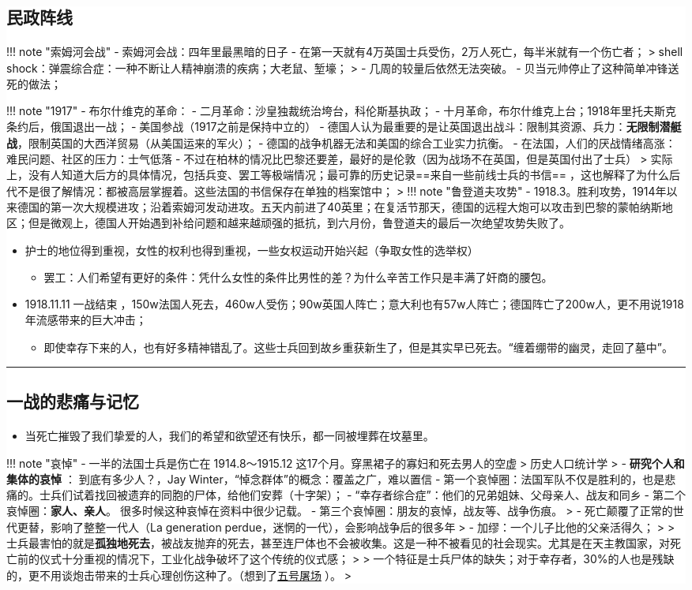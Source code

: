 ## 民政阵线

!!! note "索姆河会战"
    - 索姆河会战：四年里最黑暗的日子
    - 在第一天就有4万英国士兵受伤，2万人死亡，每半米就有一个伤亡者；
    > shell shock：弹震综合症：一种不断让人精神崩溃的疾病；大老鼠、堑壕；
    > 
    - 几周的较量后依然无法突破。
    - 贝当元帅停止了这种简单冲锋送死的做法；

!!! note "1917"
    - 布尔什维克的革命：
        - 二月革命：沙皇独裁统治垮台，科伦斯基执政；
        - 十月革命，布尔什维克上台；1918年里托夫斯克条约后，俄国退出一战；
    - 美国参战（1917之前是保持中立的）
        - 德国人认为最重要的是让英国退出战斗：限制其资源、兵力：**无限制潜艇战**，限制英国的大西洋贸易（从美国运来的军火）；
        - 德国的战争机器无法和美国的综合工业实力抗衡。
    - 在法国，人们的厌战情绪高涨：难民问题、社区的压力：士气低落
    - 不过在柏林的情况比巴黎还要差，最好的是伦敦（因为战场不在英国，但是英国付出了士兵）
    > 实际上，没有人知道大后方的具体情况，包括兵变、罢工等极端情况；最可靠的历史记录==来自一些前线士兵的书信== ，这也解释了为什么后代不是很了解情况：都被高层掌握着。这些法国的书信保存在单独的档案馆中；
    > 
!!! note "鲁登道夫攻势"
    - 1918.3。胜利攻势，1914年以来德国的第一次大规模进攻；沿着索姆河发动进攻。五天内前进了40英里；在复活节那天，德国的远程大炮可以攻击到巴黎的蒙帕纳斯地区；但是微观上，德国人开始遇到补给问题和越来越顽强的抵抗，到六月份，鲁登道夫的最后一次绝望攻势失败了。

- 护士的地位得到重视，女性的权利也得到重视，一些女权运动开始兴起（争取女性的选举权）
    - 罢工：人们希望有更好的条件：凭什么女性的条件比男性的差？为什么辛苦工作只是丰满了奸商的腰包。

- 1918.11.11 一战结束 ，150w法国人死去，460w人受伤；90w英国人阵亡；意大利也有57w人阵亡；德国阵亡了200w人，更不用说1918年流感带来的巨大冲击；
    - 即使幸存下来的人，也有好多精神错乱了。这些士兵回到故乡重获新生了，但是其实早已死去。“缠着绷带的幽灵，走回了墓中”。



-------------

## 一战的悲痛与记忆


- 当死亡摧毁了我们挚爱的人，我们的希望和欲望还有快乐，都一同被埋葬在坟墓里。

!!! note "哀悼"
    - 一半的法国士兵是伤亡在 1914.8～1915.12 这17个月。穿黑裙子的寡妇和死去男人的空虚
    > 历史人口统计学
    > 
    - **研究个人和集体的哀悼** ： 到底有多少人？，Jay Winter，“悼念群体”的概念：覆盖之广，难以置信
        - 第一个哀悼圈：法国军队不仅是胜利的，也是悲痛的。士兵们试着找回被遗弃的同胞的尸体，给他们安葬（十字架）；
        - “幸存者综合症”：他们的兄弟姐妹、父母亲人、战友和同乡
        - 第二个哀悼圈：**家人、亲人**。 很多时候这种哀悼在资料中很少记载。
        - 第三个哀悼圈：朋友的哀悼，战友等、战争伤痕。
    > - 死亡颠覆了正常的世代更替，影响了整整一代人（La generation perdue，迷惘的一代），会影响战争后的很多年
    > - 加缪：一个儿子比他的父亲活得久；
    > 
    > 士兵最害怕的就是**孤独地死去**，被战友抛弃的死去，甚至连尸体也不会被收集。这是一种不被看见的社会现实。尤其是在天主教国家，对死亡前的仪式十分重视的情况下，工业化战争破坏了这个传统的仪式感；
    > > 一个特征是士兵尸体的缺失；对于幸存者，30%的人也是残缺的，更不用谈炮击带来的士兵心理创伤这种了。（想到了[五号屠场](../Literature/Novel/Slaughterhouse_five.md) ）。
    > 

